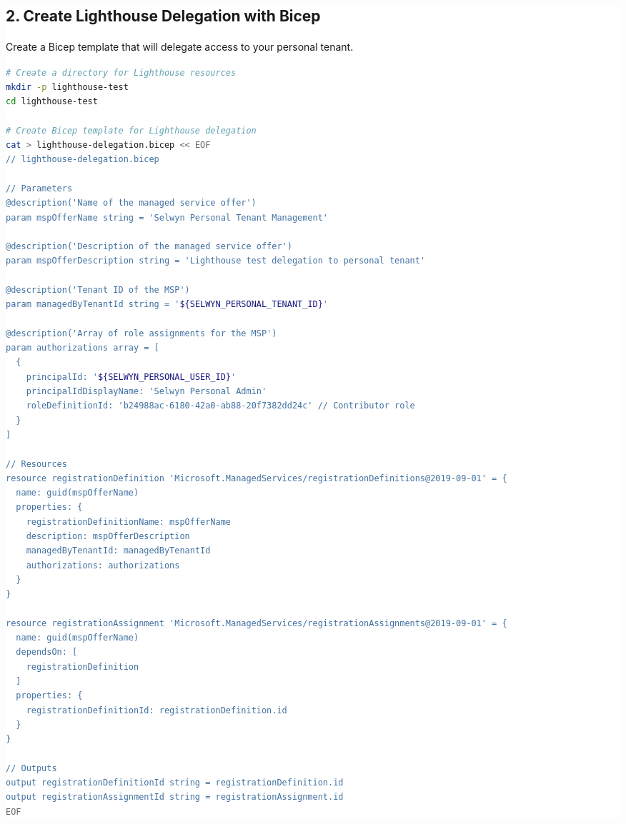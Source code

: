 ## 2. Create Lighthouse Delegation with Bicep

Create a Bicep template that will delegate access to your personal tenant.

```bash
# Create a directory for Lighthouse resources
mkdir -p lighthouse-test
cd lighthouse-test

# Create Bicep template for Lighthouse delegation
cat > lighthouse-delegation.bicep << EOF
// lighthouse-delegation.bicep

// Parameters
@description('Name of the managed service offer')
param mspOfferName string = 'Selwyn Personal Tenant Management'

@description('Description of the managed service offer')
param mspOfferDescription string = 'Lighthouse test delegation to personal tenant'

@description('Tenant ID of the MSP')
param managedByTenantId string = '${SELWYN_PERSONAL_TENANT_ID}'

@description('Array of role assignments for the MSP')
param authorizations array = [
  {
    principalId: '${SELWYN_PERSONAL_USER_ID}'
    principalIdDisplayName: 'Selwyn Personal Admin'
    roleDefinitionId: 'b24988ac-6180-42a0-ab88-20f7382dd24c' // Contributor role
  }
]

// Resources
resource registrationDefinition 'Microsoft.ManagedServices/registrationDefinitions@2019-09-01' = {
  name: guid(mspOfferName)
  properties: {
    registrationDefinitionName: mspOfferName
    description: mspOfferDescription
    managedByTenantId: managedByTenantId
    authorizations: authorizations
  }
}

resource registrationAssignment 'Microsoft.ManagedServices/registrationAssignments@2019-09-01' = {
  name: guid(mspOfferName)
  dependsOn: [
    registrationDefinition
  ]
  properties: {
    registrationDefinitionId: registrationDefinition.id
  }
}

// Outputs
output registrationDefinitionId string = registrationDefinition.id
output registrationAssignmentId string = registrationAssignment.id
EOF
```
